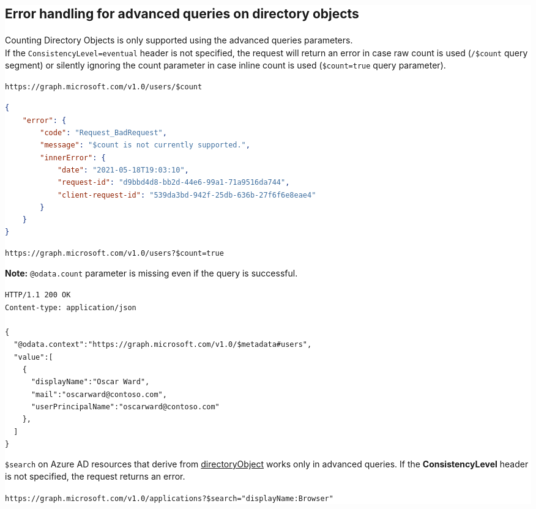 ## Error handling for advanced queries on directory objects

Counting Directory Objects is only supported using the advanced queries parameters.  
If the `ConsistencyLevel=eventual` header is not specified, the request will return an error in case raw count is used (`/$count` query segment) or silently ignoring the count parameter in case inline count is used (`$count=true` query parameter).

```http
https://graph.microsoft.com/v1.0/users/$count
```

```json
{
    "error": {
        "code": "Request_BadRequest",
        "message": "$count is not currently supported.",
        "innerError": {
            "date": "2021-05-18T19:03:10",
            "request-id": "d9bbd4d8-bb2d-44e6-99a1-71a9516da744",
            "client-request-id": "539da3bd-942f-25db-636b-27f6f6e8eae4"
        }
    }
}
```

```http
https://graph.microsoft.com/v1.0/users?$count=true
```

**Note:** `@odata.count` parameter is missing even if the query is successful.



```http
HTTP/1.1 200 OK
Content-type: application/json

{
  "@odata.context":"https://graph.microsoft.com/v1.0/$metadata#users",
  "value":[
    {
      "displayName":"Oscar Ward",
      "mail":"oscarward@contoso.com",
      "userPrincipalName":"oscarward@contoso.com"
    },
  ]
}
```

`$search` on Azure AD resources that derive from [directoryObject](/graph/api/resources/directoryobject) works only in advanced queries. If the **ConsistencyLevel** header is not specified, the request returns an error.

```http
https://graph.microsoft.com/v1.0/applications?$search="displayName:Browser"
```
